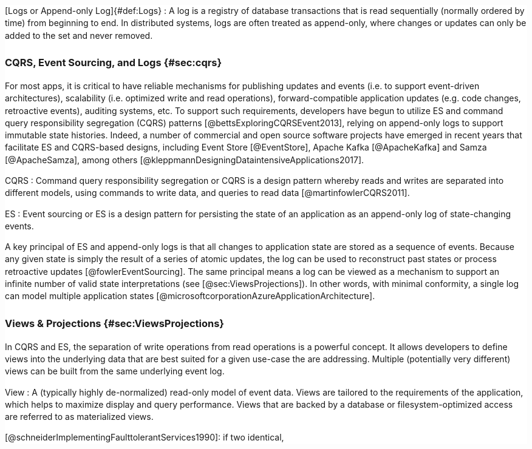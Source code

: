 [Logs or Append-only Log]{#def:Logs}
: A log is a registry of database transactions
that is read sequentially (normally ordered by time) from beginning to
end. In distributed systems, logs are often treated as append-only,
where changes or updates can only be added to the set and never removed.

### CQRS, Event Sourcing, and Logs {#sec:cqrs}

For most apps, it is critical to have reliable mechanisms for publishing
updates and events (i.e. to support event-driven architectures),
scalability (i.e. optimized write and read operations), forward-compatible
application updates (e.g. code changes, retroactive events), auditing
systems, etc. To support such requirements, developers have begun to
utilize ES and command query responsibility segregation
(CQRS) patterns [@bettsExploringCQRSEvent2013], relying on append-only
logs to support immutable state histories. Indeed, a number of
commercial and open source software projects have emerged in recent
years that facilitate ES and CQRS-based designs, including Event Store
[@EventStore], Apache Kafka [@ApacheKafka] and Samza [@ApacheSamza],
among others [@kleppmannDesigningDataintensiveApplications2017].

CQRS
: Command query responsibility segregation or CQRS is a design
pattern whereby reads and writes are separated into different models,
using commands to write data, and queries to read data
[@martinfowlerCQRS2011].

ES
: Event sourcing or ES is a design pattern for persisting the state
of an application as an append-only log of state-changing events.

A key principal of ES and append-only logs is that all changes to
application state are stored as a sequence of events. Because any given
state is simply the result of a series of atomic updates, the log can be
used to reconstruct past states or process retroactive updates
[@fowlerEventSourcing]. The same principal means a log can be viewed as
a mechanism to support an infinite number of valid state interpretations
(see [@sec:ViewsProjections]). In other words, with minimal
conformity, a single log can model multiple application states
[@microsoftcorporationAzureApplicationArchitecture].

### Views & Projections {#sec:ViewsProjections}

In CQRS and ES, the separation of write operations from read operations
is a powerful concept. It allows developers to define views into the
underlying data that are best suited for a given use-case the are
addressing. Multiple (potentially very different) views can be
built from the same underlying event log.

View
: A (typically highly de-normalized) read-only model of event
data. Views are tailored to the requirements of the application, which
helps to maximize display and query performance. Views that are backed
by a database or filesystem-optimized access are referred to as
materialized views.


[@schneiderImplementingFaulttolerantServices1990]: if two identical,
[^head]: In this context, "head" refers to the most recent event/update, and should
[^1]: Terminology in this section may differ from some other examples of
[^2]: Though non-commutative CRDTs may require a specific ordering of
[^3]: <https://libp2p.io/>
[^4]: <https://ipld.io/>
[^5]: Other examples of DAGs include the Bitcoin blockchain or a Git
[^6]: This is similar to the append-only message feeds used in Secure
[^7]: Much like private messages in Secure Scuttlebutt.
[^8]: <https://github.com/multiformats/multibase>
[^9]: <https://git-scm.com/>
[^10]: Here push means "send to multiaddress(es)", which may designate
[^11]: <https://ifttt.com>
[^redux]: Redux builds on concepts from CQRS and ES itself, and is arguably
[^13]: <https://dddcommunity.org>
[^16]: <http://www.mongodb.com>
[^17]: <https://parseplatform.org>
[^18]: <https://realm.io>
[^20]: <https://github.com/automerge/automerge>
[^21]: When using an ACID compliant backing store for example.
[^22]: The literature around snapshots and other CQRS and ES terms is
[^24]: By default, Threads without access control operate similar to
[^25]: <https://reimagined.github.io/resolve/>
[^dat]: https://dat.foundation
[^hypermerge]: https://github.com/automerge/hypermerge